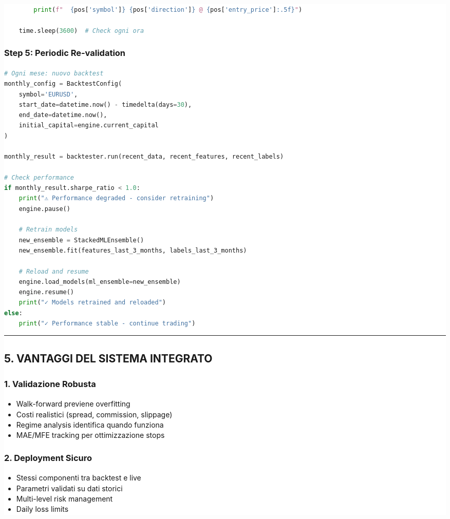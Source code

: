 ```python
        print(f"  {pos['symbol']} {pos['direction']} @ {pos['entry_price']:.5f}")

    time.sleep(3600)  # Check ogni ora
```

### Step 5: Periodic Re-validation

```python
# Ogni mese: nuovo backtest
monthly_config = BacktestConfig(
    symbol='EURUSD',
    start_date=datetime.now() - timedelta(days=30),
    end_date=datetime.now(),
    initial_capital=engine.current_capital
)

monthly_result = backtester.run(recent_data, recent_features, recent_labels)

# Check performance
if monthly_result.sharpe_ratio < 1.0:
    print("⚠️ Performance degraded - consider retraining")
    engine.pause()

    # Retrain models
    new_ensemble = StackedMLEnsemble()
    new_ensemble.fit(features_last_3_months, labels_last_3_months)

    # Reload and resume
    engine.load_models(ml_ensemble=new_ensemble)
    engine.resume()
    print("✓ Models retrained and reloaded")
else:
    print("✓ Performance stable - continue trading")
```

---

## 5. VANTAGGI DEL SISTEMA INTEGRATO

### 1. Validazione Robusta
- Walk-forward previene overfitting
- Costi realistici (spread, commission, slippage)
- Regime analysis identifica quando funziona
- MAE/MFE tracking per ottimizzazione stops

### 2. Deployment Sicuro
- Stessi componenti tra backtest e live
- Parametri validati su dati storici
- Multi-level risk management
- Daily loss limits
